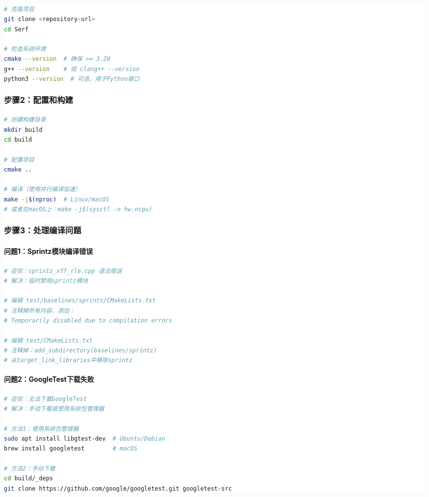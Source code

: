 ```bash
# 克隆项目
git clone <repository-url>
cd Serf

# 检查系统环境
cmake --version  # 确保 >= 3.20
g++ --version    # 或 clang++ --version
python3 --version  # 可选，用于Python接口
```

### 步骤2：配置和构建

```bash
# 创建构建目录
mkdir build
cd build

# 配置项目
cmake ..

# 编译（使用并行编译加速）
make -j$(nproc)  # Linux/macOS
# 或者在macOS上：make -j$(sysctl -n hw.ncpu)
```

### 步骤3：处理编译问题

#### 问题1：Sprintz模块编译错误
```bash
# 症状：sprintz_xff_rle.cpp 语法错误
# 解决：临时禁用sprintz模块

# 编辑 test/baselines/sprintz/CMakeLists.txt
# 注释掉所有内容，添加：
# Temporarily disabled due to compilation errors

# 编辑 test/CMakeLists.txt  
# 注释掉：add_subdirectory(baselines/sprintz)
# 从target_link_libraries中移除sprintz
```

#### 问题2：GoogleTest下载失败
```bash
# 症状：无法下载GoogleTest
# 解决：手动下载或使用系统包管理器

# 方法1：使用系统包管理器
sudo apt install libgtest-dev  # Ubuntu/Debian
brew install googletest        # macOS

# 方法2：手动下载
cd build/_deps
git clone https://github.com/google/googletest.git googletest-src
```
